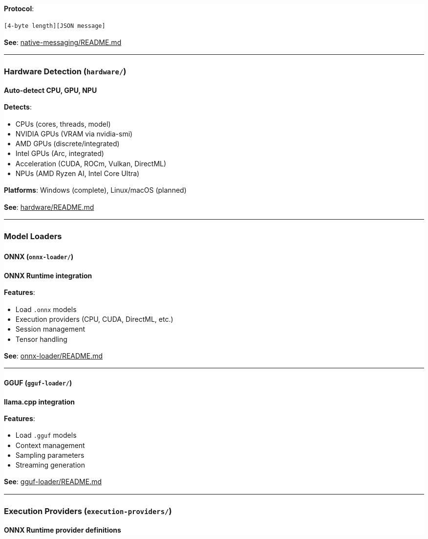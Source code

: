 **Protocol**:
```
[4-byte length][JSON message]
```

**See**: [native-messaging/README.md](native-messaging/README.md)

---

### Hardware Detection (`hardware/`)
**Auto-detect CPU, GPU, NPU**

**Detects**:
- CPUs (cores, threads, model)
- NVIDIA GPUs (VRAM via nvidia-smi)
- AMD GPUs (discrete/integrated)
- Intel GPUs (Arc, integrated)
- Acceleration (CUDA, ROCm, Vulkan, DirectML)
- NPUs (AMD Ryzen AI, Intel Core Ultra)

**Platforms**: Windows (complete), Linux/macOS (planned)

**See**: [hardware/README.md](hardware/README.md)

---

### Model Loaders

#### ONNX (`onnx-loader/`)
**ONNX Runtime integration**

**Features**:
- Load `.onnx` models
- Execution providers (CPU, CUDA, DirectML, etc.)
- Session management
- Tensor handling

**See**: [onnx-loader/README.md](onnx-loader/README.md)

---

#### GGUF (`gguf-loader/`)
**llama.cpp integration**

**Features**:
- Load `.gguf` models
- Context management
- Sampling parameters
- Streaming generation

**See**: [gguf-loader/README.md](gguf-loader/README.md)

---

### Execution Providers (`execution-providers/`)
**ONNX Runtime provider definitions**
